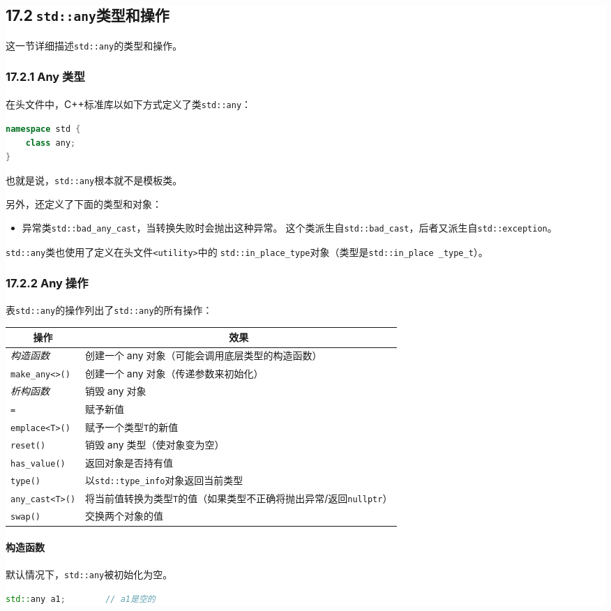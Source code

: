 ## 17.2 `std::any`类型和操作

这一节详细描述`std::any`的类型和操作。

### 17.2.1 Any 类型

在头文件<any>中，C++标准库以如下方式定义了类`std::any`：

```cpp
namespace std {
    class any;
}
```

也就是说，`std::any`根本就不是模板类。

另外，还定义了下面的类型和对象：

- 异常类`std::bad_any_cast`，当转换失败时会抛出这种异常。
  这个类派生自`std::bad_cast`，后者又派生自`std::exception`。

`std::any`类也使用了定义在头文件`<utility>`中的
`std::in_place_type`对象（类型是`std::in_place
_type_t`）。

### 17.2.2 Any 操作

表`std::any`的操作列出了`std::any`的所有操作：

| **操作**        | **效果**                                                            |
| --------------- | ------------------------------------------------------------------- |
| _构造函数_      | 创建一个 any 对象（可能会调用底层类型的构造函数）                   |
| `make_any<>()`  | 创建一个 any 对象（传递参数来初始化）                               |
| _析构函数_      | 销毁 any 对象                                                       |
| `=`             | 赋予新值                                                            |
| `emplace<T>()`  | 赋予一个类型`T`的新值                                               |
| `reset()`       | 销毁 any 类型（使对象变为空）                                       |
| `has_value()`   | 返回对象是否持有值                                                  |
| `type()`        | 以`std::type_info`对象返回当前类型                                  |
| `any_cast<T>()` | 将当前值转换为类型`T`的值（如果类型不正确将抛出异常/返回`nullptr`） |
| `swap()`        | 交换两个对象的值                                                    |

#### 构造函数

默认情况下，`std::any`被初始化为空。

```cpp
std::any a1;        // a1是空的
```
